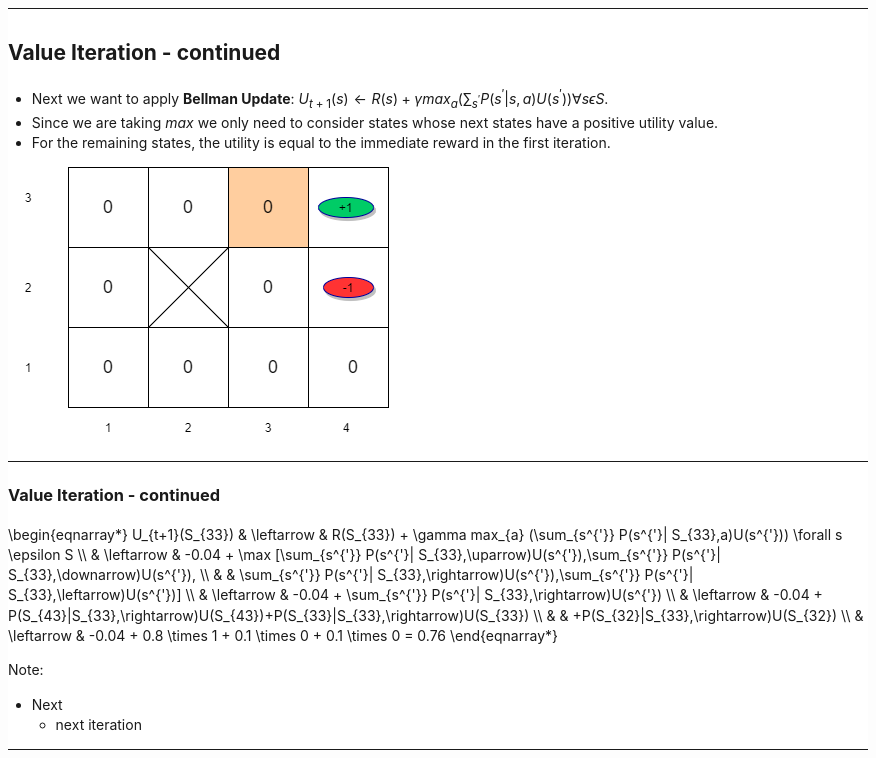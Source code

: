

----

## Value Iteration - continued



* Next we want to apply **Bellman Update**: $U_{t+1}(s) \leftarrow R(s) + \gamma max_{a} (\sum_{s^{'}} P(s^{'}| s,a)U(s^{'})) \forall s \epsilon S$.
* Since we are taking $max$ we only need to consider states whose next states have a positive utility value.
* For the remaining states, the utility is equal to the immediate reward in the first iteration.

![States to consider for value iteration](./images/val-iter-step1-states.png)

----


### Value Iteration - continued

\begin{eqnarray\*}
    U_{t+1}(S_{33}) & \leftarrow & R(S_{33}) + \gamma max_{a} (\sum_{s^{'}} P(s^{'}| S_{33},a)U(s^{'})) \forall s \epsilon S \\\\
     & \leftarrow & -0.04 + \max [\sum_{s^{'}}  P(s^{'}| S_{33},\uparrow)U(s^{'}),\sum_{s^{'}}  P(s^{'}| S_{33},\downarrow)U(s^{'}),  \\\\
& & \sum_{s^{'}}  P(s^{'}| S_{33},\rightarrow)U(s^{'}),\sum_{s^{'}}  P(s^{'}| S_{33},\leftarrow)U(s^{'})] \\\\
    & \leftarrow &  -0.04 + \sum_{s^{'}}  P(s^{'}| S_{33},\rightarrow)U(s^{'}) \\\\
& \leftarrow & -0.04 + P(S_{43}|S_{33},\rightarrow)U(S_{43})+P(S_{33}|S_{33},\rightarrow)U(S_{33}) \\\\
& & +P(S_{32}|S_{33},\rightarrow)U(S_{32}) \\\\
 & \leftarrow &  -0.04 + 0.8 \times 1 + 0.1 \times 0 + 0.1 \times 0 = 0.76
\end{eqnarray\*}

Note:
- Next
	- next iteration

----
